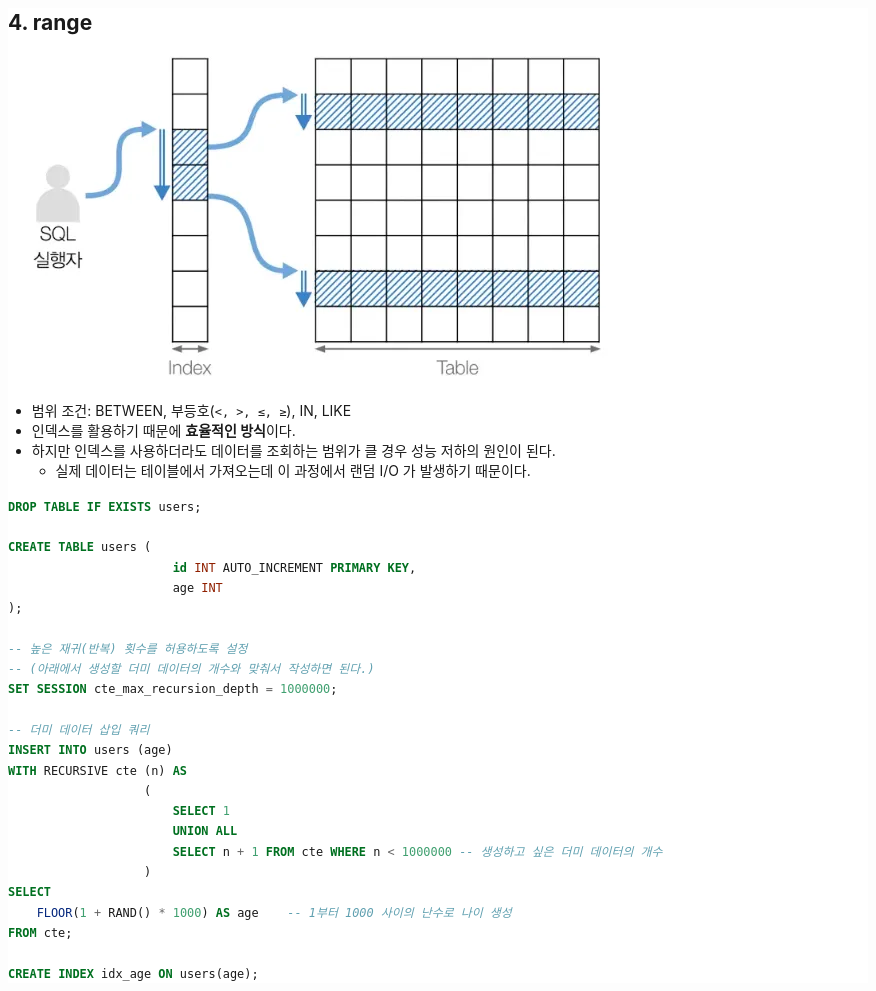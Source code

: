 ## 4. range
![range-scan](./imgs/range-scan.webp)

- 범위 조건: BETWEEN, 부등호(`<, >, ≤, ≥`), IN, LIKE
- 인덱스를 활용하기 때문에 **효율적인 방식**이다.
- 하지만 인덱스를 사용하더라도 데이터를 조회하는 범위가 클 경우 성능 저하의 원인이 된다.
  - 실제 데이터는 테이블에서 가져오는데 이 과정에서 랜덤 I/O 가 발생하기 때문이다.

```sql
DROP TABLE IF EXISTS users;

CREATE TABLE users (
                       id INT AUTO_INCREMENT PRIMARY KEY,
                       age INT
);

-- 높은 재귀(반복) 횟수를 허용하도록 설정
-- (아래에서 생성할 더미 데이터의 개수와 맞춰서 작성하면 된다.)
SET SESSION cte_max_recursion_depth = 1000000;

-- 더미 데이터 삽입 쿼리
INSERT INTO users (age)
WITH RECURSIVE cte (n) AS
                   (
                       SELECT 1
                       UNION ALL
                       SELECT n + 1 FROM cte WHERE n < 1000000 -- 생성하고 싶은 더미 데이터의 개수
                   )
SELECT
    FLOOR(1 + RAND() * 1000) AS age    -- 1부터 1000 사이의 난수로 나이 생성
FROM cte;

CREATE INDEX idx_age ON users(age);
```
